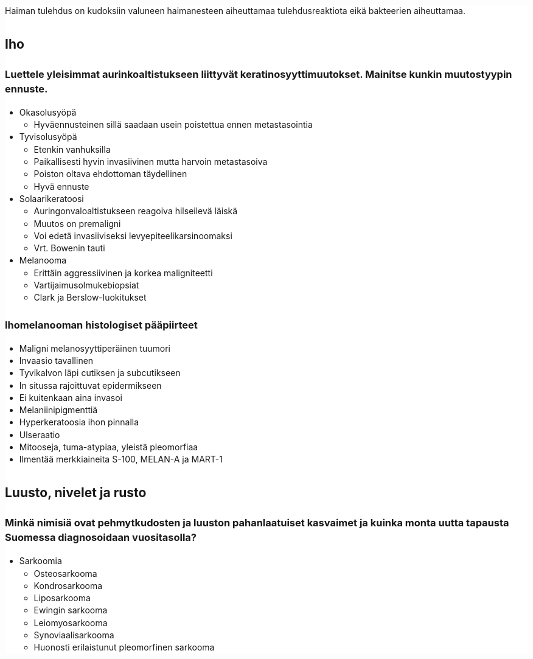 Haiman tulehdus on kudoksiin valuneen haimanesteen aiheuttamaa tulehdusreaktiota eikä bakteerien aiheuttamaa.



## Iho

### Luettele yleisimmat aurinkoaltistukseen liittyvät keratinosyyttimuutokset. Mainitse kunkin muutostyypin ennuste.

- Okasolusyöpä
    * Hyväennusteinen sillä saadaan usein poistettua ennen metastasointia
- Tyvisolusyöpä
    * Etenkin vanhuksilla
    * Paikallisesti hyvin invasiivinen mutta harvoin metastasoiva
    * Poiston oltava ehdottoman täydellinen
    * Hyvä ennuste
- Solaarikeratoosi
    * Auringonvaloaltistukseen reagoiva hilseilevä läiskä
    * Muutos on premaligni
    * Voi edetä invasiiviseksi levyepiteelikarsinoomaksi
    * Vrt. Bowenin tauti
- Melanooma
    * Erittäin aggressiivinen ja korkea maligniteetti
    * Vartijaimusolmukebiopsiat
    * Clark ja Berslow-luokitukset


### Ihomelanooman histologiset pääpiirteet

- Maligni melanosyyttiperäinen tuumori
- Invaasio tavallinen
- Tyvikalvon läpi cutiksen ja subcutikseen
- In situssa rajoittuvat epidermikseen
- Ei kuitenkaan aina invasoi
- Melaniinipigmenttiä
- Hyperkeratoosia ihon pinnalla
- Ulseraatio
- Mitooseja, tuma-atypiaa, yleistä pleomorfiaa
- Ilmentää merkkiaineita S-100, MELAN-A ja MART-1



## Luusto, nivelet ja rusto

### Minkä nimisiä ovat pehmytkudosten ja luuston pahanlaatuiset kasvaimet ja kuinka monta uutta tapausta Suomessa diagnosoidaan vuositasolla?

- Sarkoomia
    * Osteosarkooma
    * Kondrosarkooma
    * Liposarkooma
    * Ewingin sarkooma
    * Leiomyosarkooma
    * Synoviaalisarkooma
    * Huonosti erilaistunut pleomorfinen sarkooma
